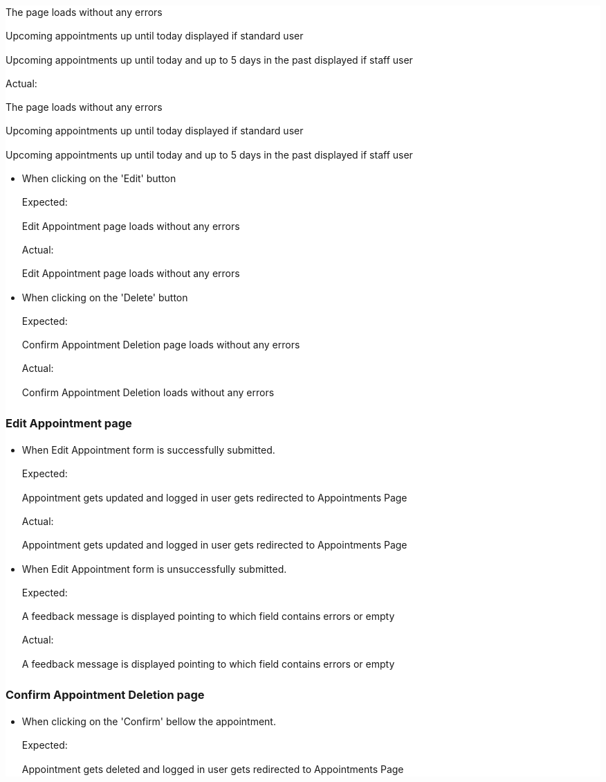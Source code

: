    The page loads without any errors
   
   Upcoming appointments up until today displayed if standard user
   
   Upcoming appointments up until today and up to 5 days in the past displayed if staff user
   
   Actual:
   
   The page loads without any errors
   
   Upcoming appointments up until today displayed if standard user
   
   Upcoming appointments up until today and up to 5 days in the past displayed if staff user
   
- When clicking on the 'Edit' button

   Expected:

   Edit Appointment page loads without any errors
   
   Actual: 

   Edit Appointment page loads without any errors

- When clicking on the 'Delete' button

   Expected:

   Confirm Appointment Deletion page loads without any errors
   
   Actual: 

   Confirm Appointment Deletion loads without any errors
   
### Edit Appointment page   
   
- When Edit Appointment form  is successfully submitted.
 
   Expected:

   Appointment gets updated and logged in user gets redirected to Appointments Page 

   Actual:
   
   Appointment gets updated and logged in user gets redirected to Appointments Page 
   
- When Edit Appointment form is unsuccessfully submitted.
   
   Expected:

   A feedback message is displayed pointing to which field contains errors or empty 

   Actual:
   
   A feedback message is displayed pointing to which field contains errors or empty
   
### Confirm Appointment Deletion page 

- When clicking on the 'Confirm' bellow the appointment.

   Expected:

   Appointment gets deleted and logged in user gets redirected to Appointments Page 
   